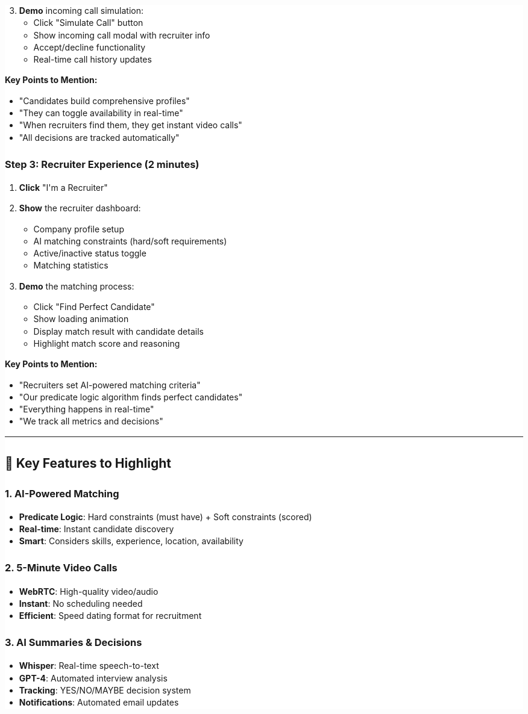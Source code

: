 3. **Demo** incoming call simulation:
   - Click "Simulate Call" button
   - Show incoming call modal with recruiter info
   - Accept/decline functionality
   - Real-time call history updates

**Key Points to Mention:**
- "Candidates build comprehensive profiles"
- "They can toggle availability in real-time"
- "When recruiters find them, they get instant video calls"
- "All decisions are tracked automatically"

### **Step 3: Recruiter Experience (2 minutes)**
1. **Click** "I'm a Recruiter"
2. **Show** the recruiter dashboard:
   - Company profile setup
   - AI matching constraints (hard/soft requirements)
   - Active/inactive status toggle
   - Matching statistics

3. **Demo** the matching process:
   - Click "Find Perfect Candidate"
   - Show loading animation
   - Display match result with candidate details
   - Highlight match score and reasoning

**Key Points to Mention:**
- "Recruiters set AI-powered matching criteria"
- "Our predicate logic algorithm finds perfect candidates"
- "Everything happens in real-time"
- "We track all metrics and decisions"

---

## 🎯 **Key Features to Highlight**

### **1. AI-Powered Matching**
- **Predicate Logic**: Hard constraints (must have) + Soft constraints (scored)
- **Real-time**: Instant candidate discovery
- **Smart**: Considers skills, experience, location, availability

### **2. 5-Minute Video Calls**
- **WebRTC**: High-quality video/audio
- **Instant**: No scheduling needed
- **Efficient**: Speed dating format for recruitment

### **3. AI Summaries & Decisions**
- **Whisper**: Real-time speech-to-text
- **GPT-4**: Automated interview analysis
- **Tracking**: YES/NO/MAYBE decision system
- **Notifications**: Automated email updates
